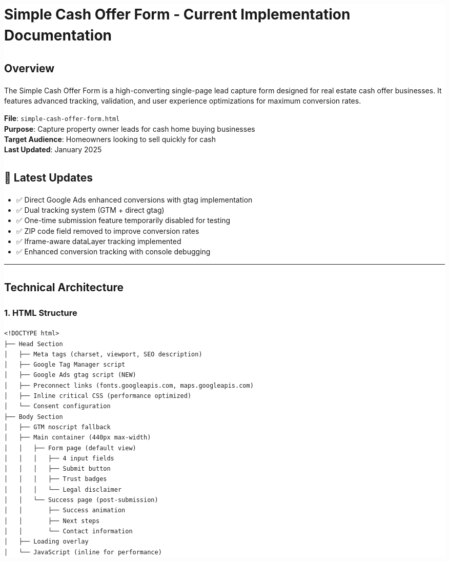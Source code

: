 # Simple Cash Offer Form - Current Implementation Documentation

## Overview

The Simple Cash Offer Form is a high-converting single-page lead capture form designed for real estate cash offer businesses. It features advanced tracking, validation, and user experience optimizations for maximum conversion rates.

**File**: `simple-cash-offer-form.html`  
**Purpose**: Capture property owner leads for cash home buying businesses  
**Target Audience**: Homeowners looking to sell quickly for cash  
**Last Updated**: January 2025

## 🚀 Latest Updates
- ✅ Direct Google Ads enhanced conversions with gtag implementation
- ✅ Dual tracking system (GTM + direct gtag)
- ✅ One-time submission feature temporarily disabled for testing
- ✅ ZIP code field removed to improve conversion rates
- ✅ Iframe-aware dataLayer tracking implemented
- ✅ Enhanced conversion tracking with console debugging

---

## Technical Architecture

### 1. HTML Structure
```
<!DOCTYPE html>
├── Head Section
│   ├── Meta tags (charset, viewport, SEO description)
│   ├── Google Tag Manager script
│   ├── Google Ads gtag script (NEW)
│   ├── Preconnect links (fonts.googleapis.com, maps.googleapis.com)
│   ├── Inline critical CSS (performance optimized)
│   └── Consent configuration
├── Body Section
│   ├── GTM noscript fallback
│   ├── Main container (440px max-width)
│   │   ├── Form page (default view)
│   │   │   ├── 4 input fields
│   │   │   ├── Submit button
│   │   │   ├── Trust badges
│   │   │   └── Legal disclaimer
│   │   └── Success page (post-submission)
│   │       ├── Success animation
│   │       ├── Next steps
│   │       └── Contact information
│   ├── Loading overlay
│   └── JavaScript (inline for performance)
```
